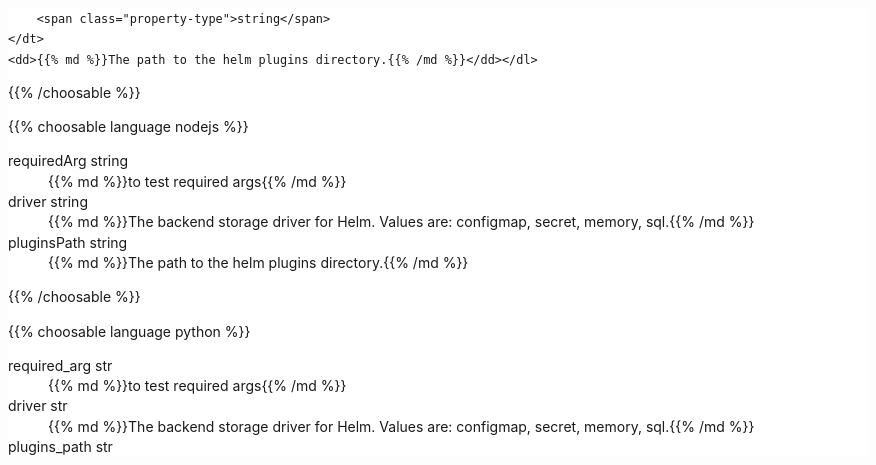         <span class="property-type">string</span>
    </dt>
    <dd>{{% md %}}The path to the helm plugins directory.{{% /md %}}</dd></dl>
{{% /choosable %}}

{{% choosable language nodejs %}}
<dl class="resources-properties"><dt class="property-required"
            title="Required">
        <span id="requiredarg_nodejs">
<a href="#requiredarg_nodejs" style="color: inherit; text-decoration: inherit;">required<wbr>Arg</a>
</span>
        <span class="property-indicator"></span>
        <span class="property-type">string</span>
    </dt>
    <dd>{{% md %}}to test required args{{% /md %}}</dd><dt class="property-optional"
            title="Optional">
        <span id="driver_nodejs">
<a href="#driver_nodejs" style="color: inherit; text-decoration: inherit;">driver</a>
</span>
        <span class="property-indicator"></span>
        <span class="property-type">string</span>
    </dt>
    <dd>{{% md %}}The backend storage driver for Helm. Values are: configmap, secret, memory, sql.{{% /md %}}</dd><dt class="property-optional"
            title="Optional">
        <span id="pluginspath_nodejs">
<a href="#pluginspath_nodejs" style="color: inherit; text-decoration: inherit;">plugins<wbr>Path</a>
</span>
        <span class="property-indicator"></span>
        <span class="property-type">string</span>
    </dt>
    <dd>{{% md %}}The path to the helm plugins directory.{{% /md %}}</dd></dl>
{{% /choosable %}}

{{% choosable language python %}}
<dl class="resources-properties"><dt class="property-required"
            title="Required">
        <span id="required_arg_python">
<a href="#required_arg_python" style="color: inherit; text-decoration: inherit;">required_<wbr>arg</a>
</span>
        <span class="property-indicator"></span>
        <span class="property-type">str</span>
    </dt>
    <dd>{{% md %}}to test required args{{% /md %}}</dd><dt class="property-optional"
            title="Optional">
        <span id="driver_python">
<a href="#driver_python" style="color: inherit; text-decoration: inherit;">driver</a>
</span>
        <span class="property-indicator"></span>
        <span class="property-type">str</span>
    </dt>
    <dd>{{% md %}}The backend storage driver for Helm. Values are: configmap, secret, memory, sql.{{% /md %}}</dd><dt class="property-optional"
            title="Optional">
        <span id="plugins_path_python">
<a href="#plugins_path_python" style="color: inherit; text-decoration: inherit;">plugins_<wbr>path</a>
</span>
        <span class="property-indicator"></span>
        <span class="property-type">str</span>
    </dt>